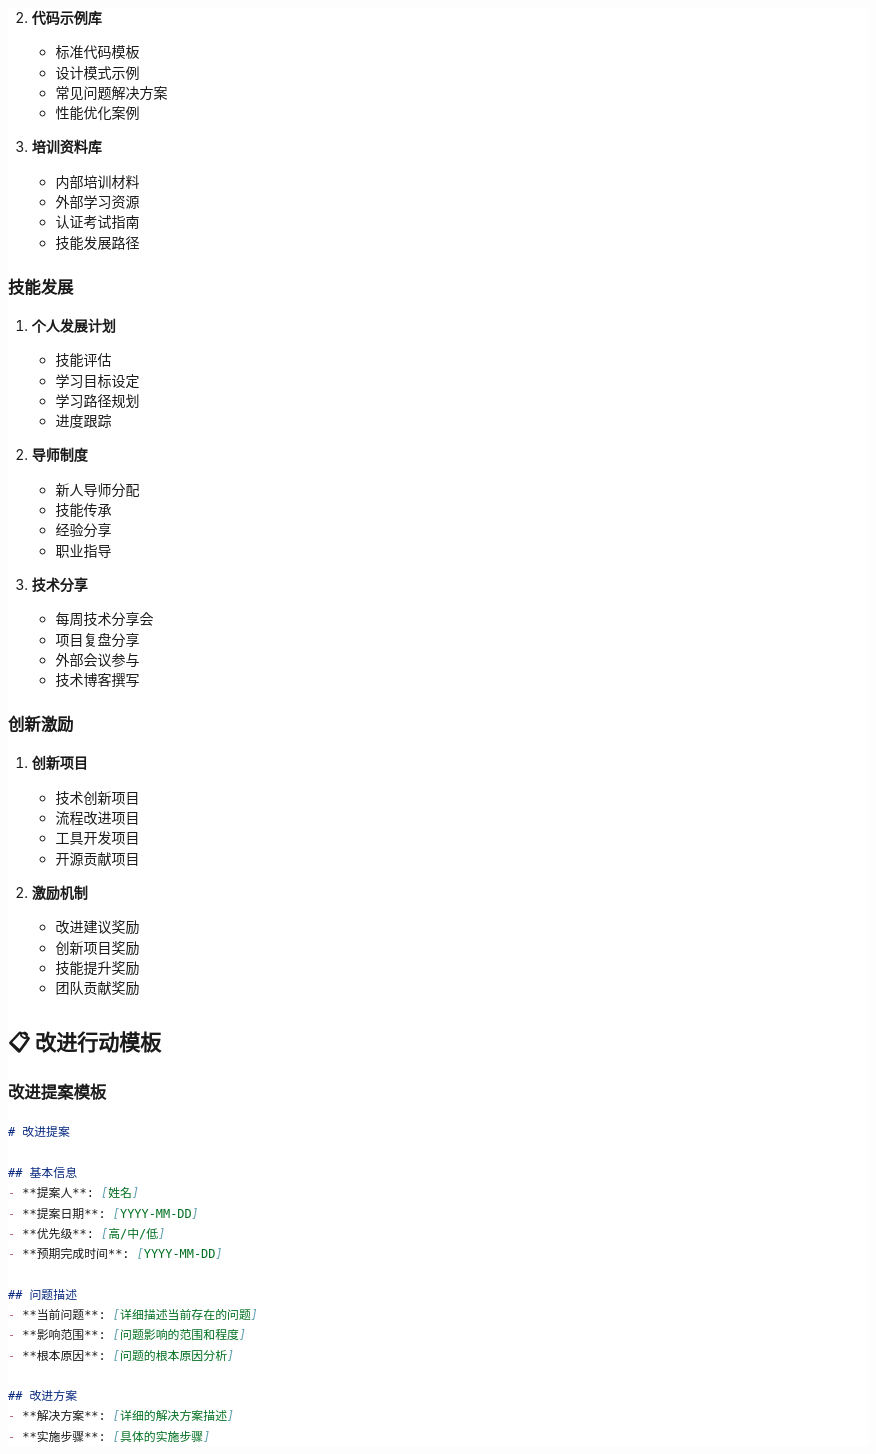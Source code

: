 2. **代码示例库**
   - 标准代码模板
   - 设计模式示例
   - 常见问题解决方案
   - 性能优化案例

3. **培训资料库**
   - 内部培训材料
   - 外部学习资源
   - 认证考试指南
   - 技能发展路径

### 技能发展
1. **个人发展计划**
   - 技能评估
   - 学习目标设定
   - 学习路径规划
   - 进度跟踪

2. **导师制度**
   - 新人导师分配
   - 技能传承
   - 经验分享
   - 职业指导

3. **技术分享**
   - 每周技术分享会
   - 项目复盘分享
   - 外部会议参与
   - 技术博客撰写

### 创新激励
1. **创新项目**
   - 技术创新项目
   - 流程改进项目
   - 工具开发项目
   - 开源贡献项目

2. **激励机制**
   - 改进建议奖励
   - 创新项目奖励
   - 技能提升奖励
   - 团队贡献奖励

## 📋 改进行动模板

### 改进提案模板
```markdown
# 改进提案

## 基本信息
- **提案人**: [姓名]
- **提案日期**: [YYYY-MM-DD]
- **优先级**: [高/中/低]
- **预期完成时间**: [YYYY-MM-DD]

## 问题描述
- **当前问题**: [详细描述当前存在的问题]
- **影响范围**: [问题影响的范围和程度]
- **根本原因**: [问题的根本原因分析]

## 改进方案
- **解决方案**: [详细的解决方案描述]
- **实施步骤**: [具体的实施步骤]
```